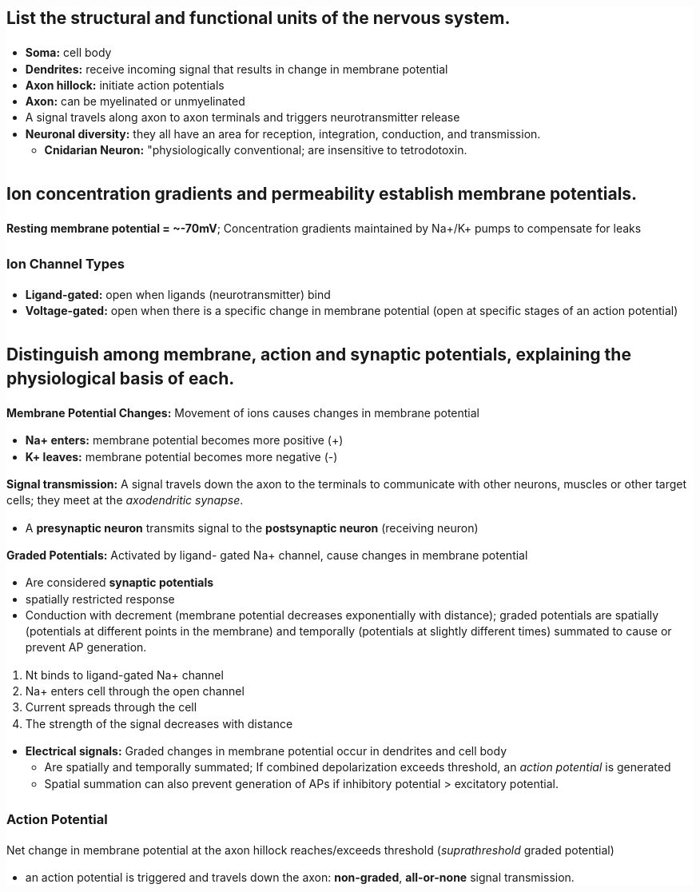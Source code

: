 ## List the structural and functional units of the nervous system.
* **Soma:** cell body
* **Dendrites:** receive incoming signal that results in change in membrane potential
* **Axon hillock:** initiate action potentials
* **Axon:** can be myelinated or unmyelinated
* A signal travels along axon to axon terminals and triggers neurotransmitter release
* **Neuronal diversity:** they all have an area for reception, integration, conduction, and transmission.
  * **Cnidarian Neuron:** "physiologically conventional; are insensitive to tetrodotoxin.

## Ion concentration gradients and permeability establish membrane potentials.

**Resting membrane potential = ~-70mV**; Concentration gradients maintained by Na+/K+ pumps to compensate for leaks

### Ion Channel Types
* **Ligand-gated:** open when ligands (neurotransmitter) bind
* **Voltage-gated:** open when there is a specific change in membrane potential (open at specific stages of an action potential)

## Distinguish among membrane, action and synaptic potentials, explaining the physiological basis of each.

**Membrane Potential Changes:** Movement of ions causes changes in membrane potential
* **Na+ enters:** membrane potential becomes more positive (+)
* **K+  leaves:** membrane potential becomes more negative (-)

**Signal transmission:** A signal travels down the axon to the terminals to communicate with other neurons, muscles or other target cells; they meet at the *axodendritic synapse*.
* A **presynaptic neuron** transmits signal to the **postsynaptic neuron** (receiving neuron)

**Graded Potentials:** Activated by ligand- gated Na+ channel, cause changes in membrane potential
* Are considered **synaptic potentials** 
* spatially restricted response 
* Conduction with decrement (membrane potential decreases exponentially with distance); graded potentials are spatially (potentials at different points in the membrane) and temporally (potentials at slightly different times) summated to cause or prevent AP generation.
1) Nt binds to ligand-gated Na+ channel
2) Na+ enters cell through the open channel
3) Current spreads through the cell
4) The strength of the signal decreases with distance
* **Electrical signals:** Graded changes in membrane potential occur in dendrites and cell body
  * Are spatially and temporally summated; If combined depolarization exceeds threshold, an *action potential* is generated
  * Spatial summation can also prevent generation of APs if inhibitory potential > excitatory potential.

### Action Potential
Net change in membrane potential at the axon hillock reaches/exceeds threshold (*suprathreshold* graded potential)
* an action potential is triggered and travels down the axon: **non-graded**, **all-or-none** signal transmission.

